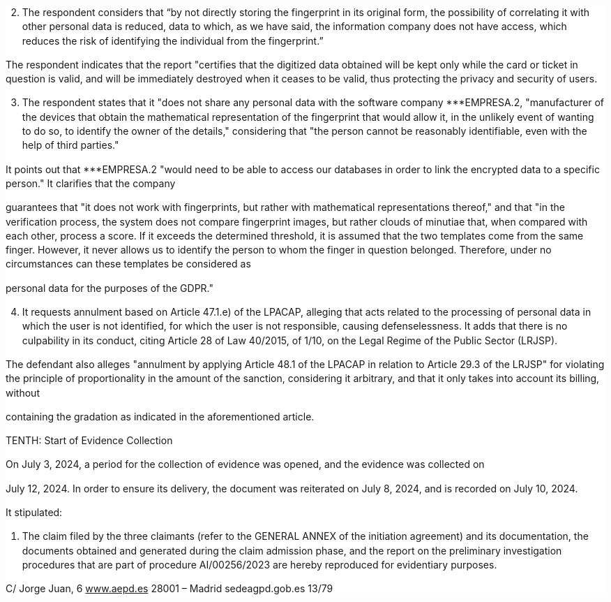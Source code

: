 2. The respondent considers that “by not directly storing the fingerprint in its original form, the possibility of correlating it with other personal data is reduced, data to which, as we have said, the information company does not have access, which reduces the risk of identifying the individual from the fingerprint.”

The respondent indicates that the report "certifies that the digitized data obtained will be kept only while the card or ticket in question is valid, and will be immediately destroyed when it ceases to be valid, thus protecting the privacy and security of users.

3. The respondent states that it "does not share any personal data with the software company \*\*\*EMPRESA.2, "manufacturer of the devices that obtain the mathematical representation of the fingerprint that would allow it, in the unlikely event of wanting to do so, to identify the owner of the details," considering that "the person cannot be reasonably identifiable, even with the help of third parties."

It points out that \*\*\*EMPRESA.2 "would need to be able to access our databases in order to link the encrypted data to a specific person." It clarifies that the company

guarantees that "it does not work with fingerprints, but rather with mathematical representations thereof," and that "in the verification process, the system does not compare fingerprint images, but rather clouds of minutiae that, when compared with each other,
process a score. If it exceeds the determined threshold, it is assumed that the two templates come from the same finger. However, it never allows us to identify the person to whom the finger in question belonged. Therefore, under no circumstances can these templates be considered as

personal data for the purposes of the GDPR."

4. It requests annulment based on Article 47.1.e) of the LPACAP, alleging that acts related to the processing of personal data in which the user is not identified, for which the user is not responsible, causing defenselessness. It adds that there is no culpability in its conduct, citing Article 28 of Law 40/2015, of 1/10, on the Legal Regime of the Public Sector (LRJSP).

The defendant also alleges "annulment by applying Article 48.1 of the LPACAP in relation to Article 29.3 of the LRJSP" for violating the principle of proportionality in the amount of the sanction, considering it arbitrary, and that it only takes into account its billing, without

containing the gradation as indicated in the aforementioned article.

TENTH: Start of Evidence Collection

On July 3, 2024, a period for the collection of evidence was opened, and the evidence was collected on

July 12, 2024.
In order to ensure its delivery, the document was reiterated on July 8, 2024, and is recorded on July 10, 2024.

It stipulated:

1. The claim filed by the three claimants (refer to the GENERAL ANNEX of the initiation agreement) and its documentation, the
documents obtained and generated during the claim admission phase, and the report on the preliminary investigation procedures that are part of procedure AI/00256/2023 are hereby reproduced for evidentiary purposes.

C/ Jorge Juan, 6 www.aepd.es
28001 – Madrid sedeagpd.gob.es 13/79
